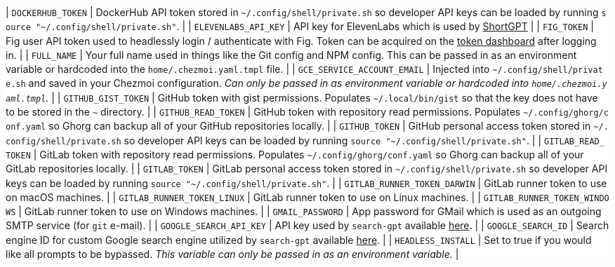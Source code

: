 | `DOCKERHUB_TOKEN`                | DockerHub API token stored in `~/.config/shell/private.sh` so developer API keys can be loaded by running `source "~/.config/shell/private.sh"`.                                                                                                                                                                                                                                                |
| `ELEVENLABS_API_KEY`             | API key for ElevenLabs which is used by [ShortGPT](https://github.com/RayVentura/ShortGPT)                                                                                                                                                                                                                                                                                                      |
| `FIG_TOKEN` | Fig user API token used to headlessly login / authenticate with Fig. Token can be acquired on the [token dashboard](https://app.fig.io/settings/user-tokens) after logging in. |
| `FULL_NAME`                      | Your full name used in things like the Git config and NPM config. This can be passed in as an environment variable or hardcoded into the `home/.chezmoi.yaml.tmpl` file.                                                                                                                                                                                                                        |
| `GCE_SERVICE_ACCOUNT_EMAIL`      | Injected into `~/.config/shell/private.sh` and saved in your Chezmoi configuration. _Can only be passed in as environment variable or hardcoded into `home/.chezmoi.yaml.tmpl`._                                                                                                                                                                                                                |
| `GITHUB_GIST_TOKEN`              | GitHub token with gist permissions. Populates `~/.local/bin/gist` so that the key does not have to be stored in the `~` directory.                                                                                                                                                                                                                                                              |
| `GITHUB_READ_TOKEN`              | GitHub token with repository read permissions. Populates `~/.config/ghorg/conf.yaml` so Ghorg can backup all of your GitHub repositories locally.                                                                                                                                                                                                                                               |
| `GITHUB_TOKEN`                   | GitHub personal access token stored in `~/.config/shell/private.sh` so developer API keys can be loaded by running `source "~/.config/shell/private.sh"`.                                                                                                                                                                                                                                       |
| `GITLAB_READ_TOKEN`              | GitLab token with repository read permissions. Populates `~/.config/ghorg/conf.yaml` so Ghorg can backup all of your GitLab repositories locally.                                                                                                                                                                                                                                               |
| `GITLAB_TOKEN`                   | GitLab personal access token stored in `~/.config/shell/private.sh` so developer API keys can be loaded by running `source "~/.config/shell/private.sh"`.                                                                                                                                                                                                                                       |
| `GITLAB_RUNNER_TOKEN_DARWIN` | GitLab runner token to use on macOS machines. |
| `GITLAB_RUNNER_TOKEN_LINUX` | GitLab runner token to use on Linux machines. |
| `GITLAB_RUNNER_TOKEN_WINDOWS` | GitLab runner token to use on Windows machines. |
| `GMAIL_PASSWORD`                 | App password for GMail which is used as an outgoing SMTP service (for `git` e-mail).                                                                                                                                                                                                                                                                                                            |
| `GOOGLE_SEARCH_API_KEY`          | API key used by `search-gpt` available [here](https://developers.google.com/custom-search/v1/introduction).                                                                                                                                                                                                                                                                                     |
| `GOOGLE_SEARCH_ID`               | Search engine ID for custom Google search engine utilized by `search-gpt` available [here](https://programmablesearchengine.google.com/controlpanel/all).                                                                                                                                                                                                                                       |
| `HEADLESS_INSTALL`               | Set to true if you would like all prompts to be bypassed. _This variable can only be passed in as an environment variable._                                                                                                                                                                                                                                                                     |